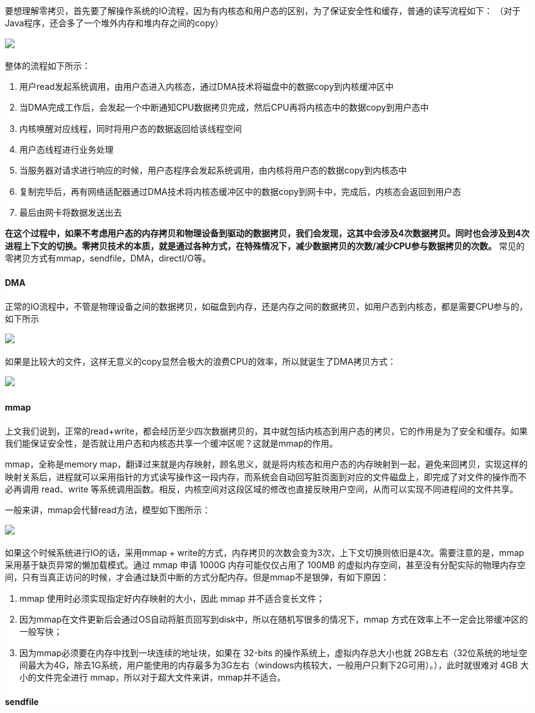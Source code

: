 要想理解零拷贝，首先要了解操作系统的IO流程，因为有内核态和用户态的区别，为了保证安全性和缓存，普通的读写流程如下： 
（对于Java程序，还会多了一个堆外内存和堆内存之间的copy）

![](./pic/java/零拷贝-1.png)

整体的流程如下所示： 

1. 用户read发起系统调用，由用户态进入内核态，通过DMA技术将磁盘中的数据copy到内核缓冲区中

2. 当DMA完成工作后，会发起一个中断通知CPU数据拷贝完成，然后CPU再将内核态中的数据copy到用户态中

3. 内核唤醒对应线程，同时将用户态的数据返回给该线程空间

4. 用户态线程进行业务处理 

5. 当服务器对请求进行响应的时候，用户态程序会发起系统调用，由内核将用户态的数据copy到内核态中

6. 复制完毕后，再有网络适配器通过DMA技术将内核态缓冲区中的数据copy到网卡中，完成后，内核态会返回到用户态

7. 最后由网卡将数据发送出去

**在这个过程中，如果不考虑用户态的内存拷贝和物理设备到驱动的数据拷贝，我们会发现，这其中会涉及4次数据拷贝。同时也会涉及到4次进程上下文的切换。零拷贝技术的本质，就是通过各种方式，在特殊情况下，减少数据拷贝的次数/减少CPU参与数据拷贝的次数。**
常见的零拷贝方式有mmap，sendfile，DMA，directI/O等。

#### DMA

正常的IO流程中，不管是物理设备之间的数据拷贝，如磁盘到内存，还是内存之间的数据拷贝，如用户态到内核态，都是需要CPU参与的，如下所示

![](./pic/java/零拷贝-2.png)

如果是比较大的文件，这样无意义的copy显然会极大的浪费CPU的效率，所以就诞生了DMA拷贝方式：

![](./pic/java/零拷贝-3.png)

#### mmap

上文我们说到，正常的read+write，都会经历至少四次数据拷贝的，其中就包括内核态到用户态的拷贝，它的作用是为了安全和缓存。如果我们能保证安全性，是否就让用户态和内核态共享一个缓冲区呢？这就是mmap的作用。  

mmap，全称是memory map，翻译过来就是内存映射，顾名思义，就是将内核态和用户态的内存映射到一起，避免来回拷贝，实现这样的映射关系后，进程就可以采用指针的方式读写操作这一段内存，而系统会自动回写脏页面到对应的文件磁盘上，即完成了对文件的操作而不必再调用 read、write 等系统调用函数。相反，内核空间对这段区域的修改也直接反映用户空间，从而可以实现不同进程间的文件共享。

一般来讲，mmap会代替read方法，模型如下图所示：

![](./pic/java/零拷贝-4.png)

如果这个时候系统进行IO的话，采用mmap + write的方式，内存拷贝的次数会变为3次，上下文切换则依旧是4次。需要注意的是，mmap采用基于缺页异常的懒加载模式。通过 mmap 申请 1000G 内存可能仅仅占用了 100MB 的虚拟内存空间，甚至没有分配实际的物理内存空间，只有当真正访问的时候，才会通过缺页中断的方式分配内存。但是mmap不是银弹，有如下原因：  

1. mmap 使用时必须实现指定好内存映射的大小，因此 mmap 并不适合变长文件；  

2. 因为mmap在文件更新后会通过OS自动将脏页回写到disk中，所以在随机写很多的情况下，mmap 方式在效率上不一定会比带缓冲区的一般写快；  

3. 因为mmap必须要在内存中找到一块连续的地址块，如果在 32-bits 的操作系统上，虚拟内存总大小也就 2GB左右（32位系统的地址空间最大为4G，除去1G系统，用户能使用的内存最多为3G左右（windows内核较大，一般用户只剩下2G可用）。），此时就很难对 4GB 大小的文件完全进行 mmap，所以对于超大文件来讲，mmap并不适合。

#### sendfile
